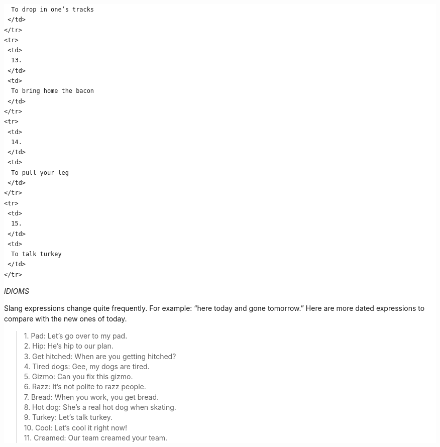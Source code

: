       To drop in one’s tracks
     </td>
    </tr>
    <tr>
     <td>
      13.
     </td>
     <td>
      To bring home the bacon
     </td>
    </tr>
    <tr>
     <td>
      14.
     </td>
     <td>
      To pull your leg
     </td>
    </tr>
    <tr>
     <td>
      15.
     </td>
     <td>
      To talk turkey
     </td>
    </tr>
   </table>
  </dl>
 </blockquote>
 <p>
  <i>
   IDIOMS
  </i>
 </p>
 <p>
  Slang expressions change quite frequently. For example: “here today and gone tomorrow.” Here are more dated expressions to compare with the new ones of today.
 </p>
<blockquote>
  <dl>
   <dt>
    1. Pad: Let’s go over to my pad.
    <dt>
     2. Hip: He’s hip to our plan.
     <dt>
      3. Get hitched: When are you getting hitched?
      <dt>
       4. Tired dogs: Gee, my dogs are tired.
       <dt>
        5. Gizmo: Can you fix this gizmo.
        <dt>
         6. Razz: It’s not polite to razz people.
         <dt>
          7. Bread: When you work, you get bread.
          <dt>
           8. Hot dog: She’s a real hot dog when skating.
           <dt>
            9. Turkey: Let’s talk turkey.
            <dt>
             10. Cool: Let’s cool it right now!
             <dt>
              11. Creamed: Our team creamed your team.
              <dt>